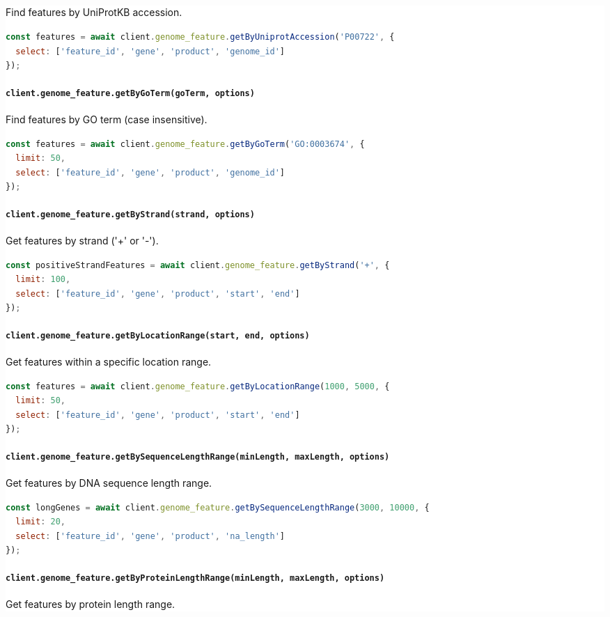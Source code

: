 Find features by UniProtKB accession.

```javascript
const features = await client.genome_feature.getByUniprotAccession('P00722', {
  select: ['feature_id', 'gene', 'product', 'genome_id']
});
```

#### `client.genome_feature.getByGoTerm(goTerm, options)`

Find features by GO term (case insensitive).

```javascript
const features = await client.genome_feature.getByGoTerm('GO:0003674', {
  limit: 50,
  select: ['feature_id', 'gene', 'product', 'genome_id']
});
```

#### `client.genome_feature.getByStrand(strand, options)`

Get features by strand ('+' or '-').

```javascript
const positiveStrandFeatures = await client.genome_feature.getByStrand('+', {
  limit: 100,
  select: ['feature_id', 'gene', 'product', 'start', 'end']
});
```

#### `client.genome_feature.getByLocationRange(start, end, options)`

Get features within a specific location range.

```javascript
const features = await client.genome_feature.getByLocationRange(1000, 5000, {
  limit: 50,
  select: ['feature_id', 'gene', 'product', 'start', 'end']
});
```

#### `client.genome_feature.getBySequenceLengthRange(minLength, maxLength, options)`

Get features by DNA sequence length range.

```javascript
const longGenes = await client.genome_feature.getBySequenceLengthRange(3000, 10000, {
  limit: 20,
  select: ['feature_id', 'gene', 'product', 'na_length']
});
```

#### `client.genome_feature.getByProteinLengthRange(minLength, maxLength, options)`

Get features by protein length range.
